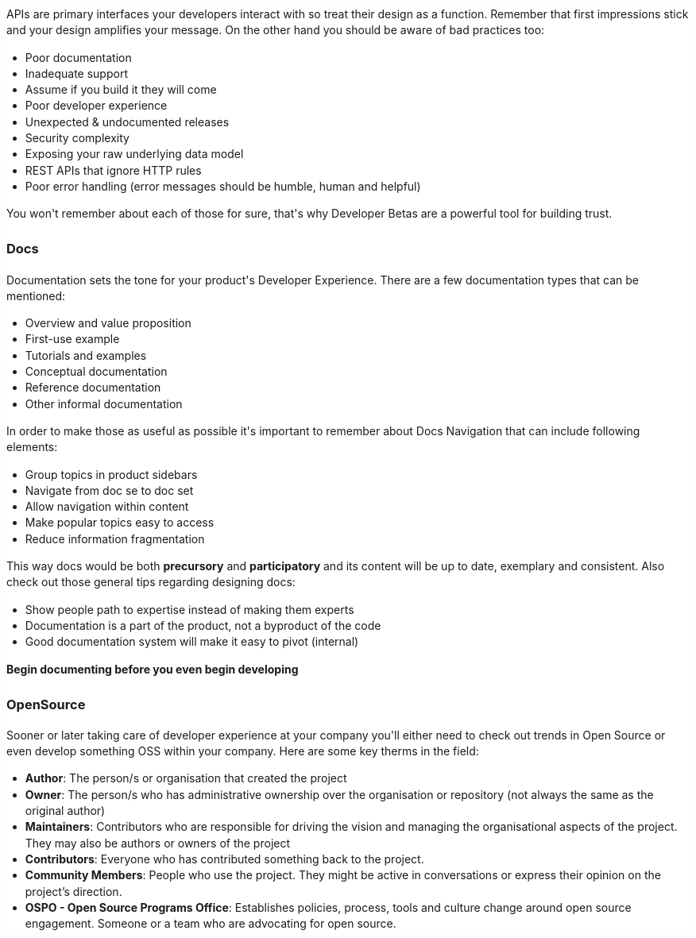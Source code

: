 APIs are primary interfaces your developers interact with so treat their design as a function. Remember that first impressions stick and your design amplifies your message. On the other hand you should be aware of bad practices too:

* Poor documentation
* Inadequate support
* Assume if you build it they will come
* Poor developer experience
* Unexpected & undocumented releases
* Security complexity
* Exposing your raw underlying data model
* REST APIs that ignore HTTP rules
* Poor error handling (error messages should be humble, human and helpful)

You won't remember about each of those for sure, that's why Developer Betas are a powerful tool for building trust.

### Docs

Documentation sets the tone for your product's Developer Experience. There are a few documentation types that can be mentioned:

* Overview and value proposition
* First-use example
* Tutorials and examples
* Conceptual documentation
* Reference documentation
* Other informal documentation

In order to make those as useful as possible it's important to remember about Docs Navigation that can include following elements:

* Group topics in product sidebars
* Navigate from doc se to doc set
* Allow navigation within content
* Make popular topics easy to access
* Reduce information fragmentation

This way docs would be both **precursory** and **participatory** and its content will be up to date, exemplary and consistent. Also check out those general tips regarding designing docs:

* Show people path to expertise instead of making them experts
* Documentation is a part of the product, not a byproduct of the code
* Good documentation system will make it easy to pivot (internal)

**Begin documenting before you even begin developing**

### OpenSource

Sooner or later taking care of developer experience at your company you'll either need to check out trends in Open Source or even develop something OSS within your company. Here are some key therms in the field:

* **Author**: The person/s or organisation that created the project
* **Owner**: The person/s who has administrative ownership over the organisation or repository (not always the same as the original author)
* **Maintainers**: Contributors who are responsible for driving the vision and managing the organisational aspects of the project. They may also be authors or owners of the project
* **Contributors**: Everyone who has contributed something back to the project.
* **Community Members**: People who use the project. They might be active in conversations or express their opinion on the project’s direction.
* **OSPO - Open Source Programs Office**: Establishes policies, process, tools and culture change around open source engagement. Someone or a team who are advocating for open source.
